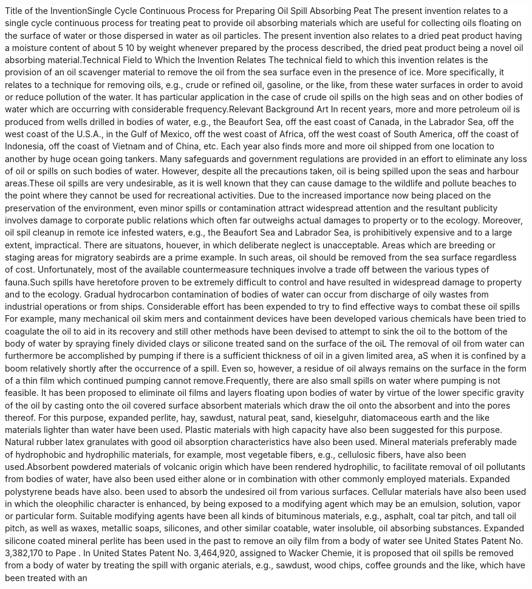 Title of the InventionSingle Cycle Continuous Process for Preparing Oil Spill Absorbing Peat The present invention relates to a single cycle continuous process for treating peat to provide oil absorbing materials which are useful for collecting oils floating on the surface of water or those dispersed in water as oil particles. The present invention also relates to a dried peat product having a moisture content of about 5 10 by weight whenever prepared by the process described, the dried peat product being a novel oil absorbing material.Technical Field to Which the Invention Relates The technical field to which this invention relates is the provision of an oil scavenger material to remove the oil from the sea surface even in the presence of ice. More specifically, it relates to a technique for removing oils, e.g., crude or refined oil, gasoline, or the like, from these water surfaces in order to avoid or reduce pollution of the water. It has particular application in the case of crude oil spills on the high seas and on other bodies of water which are occurring with considerable frequency.Relevant Background Art In recent years, more and more petroleum oil is produced from wells drilled in bodies of water, e.g., the Beaufort Sea, off the east coast of Canada, in the Labrador Sea, off the west coast of the U.S.A., in the Gulf of Mexico, off the west coast of Africa, off the west coast of South America, off the coast of Indonesia, off the coast of Vietnam and of China, etc. Each year also finds more and more oil shipped from one location to another by huge ocean going tankers. Many safeguards and government regulations are provided in an effort to eliminate any loss of oil or spills on such bodies of water. However, despite all the precautions taken, oil is being spilled upon the seas and harbour areas.These oil spills are very undesirable, as it is well known that they can cause damage to the wildlife and pollute beaches to the point where they cannot be used for recreational activities. Due to the increased importance now being placed on the preservation of the environment, even minor spills or contamination attract widespread attention and the resultant publicity involves damage to corporate public relations which often far outweighs actual damages to property or to the ecology. Moreover, oil spil cleanup in remote ice infested waters, e.g., the Beaufort Sea and Labrador Sea, is prohibitively expensive and to a large extent, impractical. There are situatons, houever, in which deliberate neglect is unacceptable. Areas which are breeding or staging areas for migratory seabirds are a prime example. In such areas, oil should be removed from the sea surface regardless of cost. Unfortunately, most of the available countermeasure techniques involve a trade off between the various types of fauna.Such spills have heretofore proven to be extremely difficult to control and have resulted in widespread damage to property and to the ecology. Gradual hydrocarbon contamination of bodies of water can occur from discharge of oily wastes from industrial operations or from ships. Considerable effort has been expended to try to find effective ways to combat these oil spills For example, many mechanical oil skim mers and containment devices have been developed various chemicals have been tried to coagulate the oil to aid in its recovery and still other methods have been devised to attempt to sink the oil to the bottom of the body of water by spraying finely divided clays or silicone treated sand on the surface of the oiL The removal of oil from water can furthermore be accomplished by pumping if there is a sufficient thickness of oil in a given limited area, aS when it is confined by a boom relatively shortly after the occurrence of a spill. Even so, however, a residue of oil always remains on the surface in the form of a thin film which continued pumping cannot remove.Frequently, there are also small spills on water where pumping is not feasible. It has been proposed to eliminate oil films and layers floating upon bodies of water by virtue of the lower specific gravity of the oil by casting onto the oil covered surface absorbent materials which draw the oil onto the absorbent and into the pores thereof. For this purpose, expanded perlite, hay, sawdust, natural peat, sand, kieselguhr, diatomaceous earth and the like materials lighter than water have been used. Plastic materials with high capacity have also been suggested for this purpose. Natural rubber latex granulates with good oil absorption characteristics have also been used. Mineral materials preferably made of hydrophobic and hydrophilic materials, for example, most vegetable fibers, e.g., cellulosic fibers, have also been used.Absorbent powdered materials of volcanic origin which have been rendered hydrophilic, to facilitate removal of oil pollutants from bodies of water, have also been used either alone or in combination with other commonly employed materials. Expanded polystyrene beads have also. been used to absorb the undesired oil from various surfaces. Cellular materials have also been used in which the oleophilic character is enhanced, by being exposed to a modifying agent which may be an emulsion, solution, vapor or particular form. Suitable modifying agents have been all kinds of bituminous materials, e.g., asphalt, coal tar pitch, and tall oil pitch, as well as waxes, metallic soaps, silicones, and other similar coatable, water insoluble, oil absorbing substances. Expanded silicone coated mineral perlite has been used in the past to remove an oily film from a body of water see United States Patent No. 3,382,170 to Pape . In United States Patent No. 3,464,920, assigned to Wacker Chemie, it is proposed that oil spills be removed from a body of water by treating the spill with organic aterials, e.g., sawdust, wood chips, coffee grounds and the like, which have been treated with an